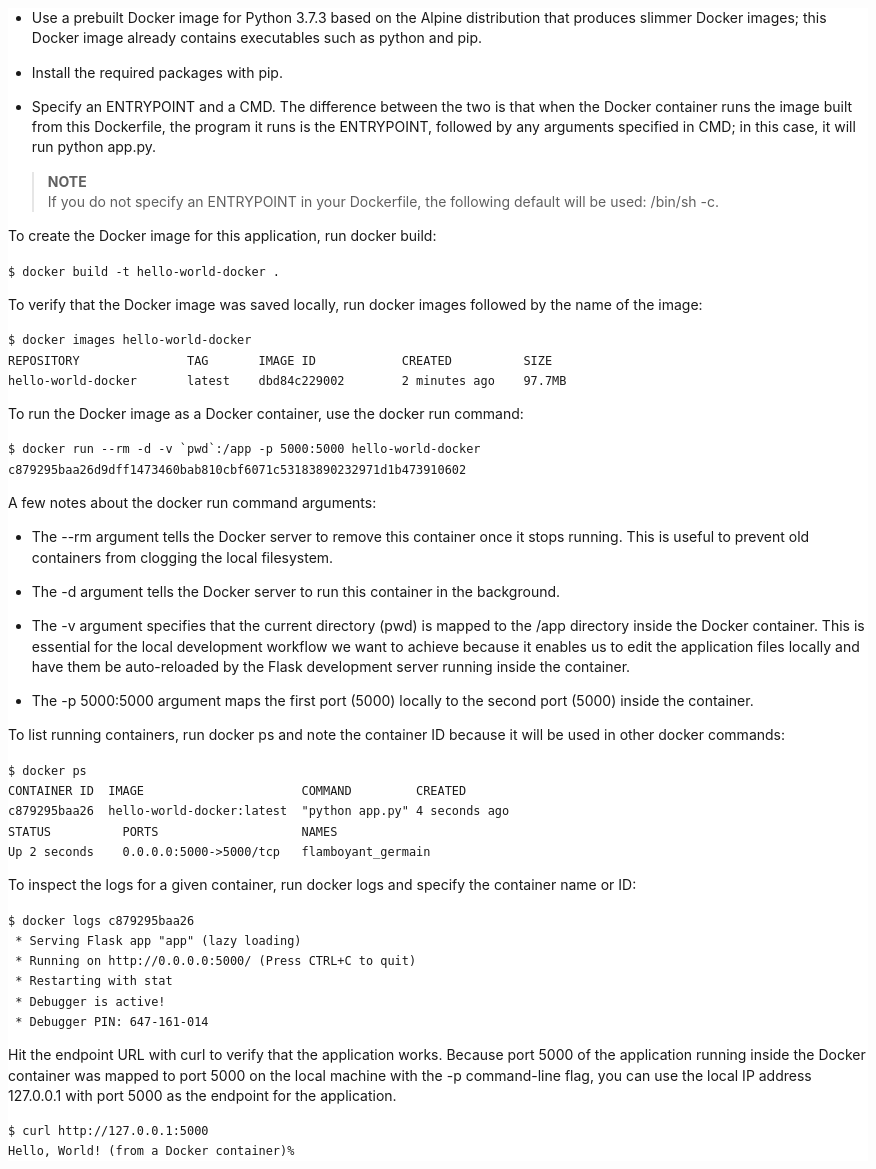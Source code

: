 * Use a prebuilt Docker image for Python 3.7.3 based on the Alpine distribution that produces slimmer Docker images; this Docker image already contains executables such as python and pip.

* Install the required packages with pip.

* Specify an ENTRYPOINT and a CMD. The difference between the two is that when the Docker container runs the image built from this Dockerfile, the program it runs is the ENTRYPOINT, followed by any arguments specified in CMD; in this case, it will run python app.py.

> **NOTE**  
> If you do not specify an ENTRYPOINT in your Dockerfile, the following default will be used: /bin/sh -c.

To create the Docker image for this application, run docker build:
```
$ docker build -t hello-world-docker .
```
To verify that the Docker image was saved locally, run docker images followed by the name of the image:
```
$ docker images hello-world-docker
REPOSITORY               TAG       IMAGE ID            CREATED          SIZE
hello-world-docker       latest    dbd84c229002        2 minutes ago    97.7MB
```
To run the Docker image as a Docker container, use the docker run command:
```
$ docker run --rm -d -v `pwd`:/app -p 5000:5000 hello-world-docker
c879295baa26d9dff1473460bab810cbf6071c53183890232971d1b473910602
```
A few notes about the docker run command arguments:

* The --rm argument tells the Docker server to remove this container once it stops running. This is useful to prevent old containers from clogging the local filesystem.

* The -d argument tells the Docker server to run this container in the background.

* The -v argument specifies that the current directory (pwd) is mapped to the /app directory inside the Docker container. This is essential for the local development workflow we want to achieve because it enables us to edit the application files locally and have them be auto-reloaded by the Flask development server running inside the container.

* The -p 5000:5000 argument maps the first port (5000) locally to the second port (5000) inside the container.

To list running containers, run docker ps and note the container ID because it will be used in other docker commands:
```
$ docker ps
CONTAINER ID  IMAGE                      COMMAND         CREATED
c879295baa26  hello-world-docker:latest  "python app.py" 4 seconds ago
STATUS          PORTS                    NAMES
Up 2 seconds    0.0.0.0:5000->5000/tcp   flamboyant_germain
```
To inspect the logs for a given container, run docker logs and specify the container name or ID:
```
$ docker logs c879295baa26
 * Serving Flask app "app" (lazy loading)
 * Running on http://0.0.0.0:5000/ (Press CTRL+C to quit)
 * Restarting with stat
 * Debugger is active!
 * Debugger PIN: 647-161-014
```
Hit the endpoint URL with curl to verify that the application works. Because port 5000 of the application running inside the Docker container was mapped to port 5000 on the local machine with the -p command-line flag, you can use the local IP address 127.0.0.1 with port 5000 as the endpoint for the application.
```
$ curl http://127.0.0.1:5000
Hello, World! (from a Docker container)%
```